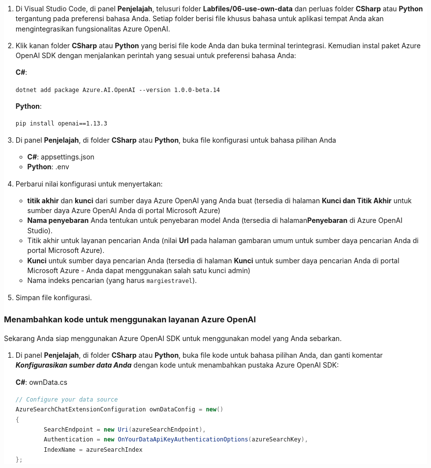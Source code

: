 1. Di Visual Studio Code, di panel **Penjelajah**, telusuri folder **Labfiles/06-use-own-data** dan perluas folder **CSharp** atau **Python** tergantung pada preferensi bahasa Anda. Setiap folder berisi file khusus bahasa untuk aplikasi tempat Anda akan mengintegrasikan fungsionalitas Azure OpenAI.
2. Klik kanan folder **CSharp** atau **Python** yang berisi file kode Anda dan buka terminal terintegrasi. Kemudian instal paket Azure OpenAI SDK dengan menjalankan perintah yang sesuai untuk preferensi bahasa Anda:

    **C#**:

    ```
    dotnet add package Azure.AI.OpenAI --version 1.0.0-beta.14
    ```

    **Python**:

    ```
    pip install openai==1.13.3
    ```

3. Di panel **Penjelajah**, di folder **CSharp** atau **Python**, buka file konfigurasi untuk bahasa pilihan Anda

    - **C#**: appsettings.json
    - **Python**: .env
    
4. Perbarui nilai konfigurasi untuk menyertakan:
    - **titik akhir** dan **kunci** dari sumber daya Azure OpenAI yang Anda buat (tersedia di halaman **Kunci dan Titik Akhir** untuk sumber daya Azure OpenAI Anda di portal Microsoft Azure)
    - **Nama penyebaran** Anda tentukan untuk penyebaran model Anda (tersedia di halaman**Penyebaran** di Azure OpenAI Studio).
    - Titik akhir untuk layanan pencarian Anda (nilai **Url** pada halaman gambaran umum untuk sumber daya pencarian Anda di portal Microsoft Azure).
    - **Kunci** untuk sumber daya pencarian Anda (tersedia di halaman **Kunci** untuk sumber daya pencarian Anda di portal Microsoft Azure - Anda dapat menggunakan salah satu kunci admin)
    - Nama indeks pencarian (yang harus `margiestravel`).
1. Simpan file konfigurasi.

### Menambahkan kode untuk menggunakan layanan Azure OpenAI

Sekarang Anda siap menggunakan Azure OpenAI SDK untuk menggunakan model yang Anda sebarkan.

1. Di panel **Penjelajah**, di folder **CSharp** atau **Python**, buka file kode untuk bahasa pilihan Anda, dan ganti komentar ***Konfigurasikan sumber data Anda*** dengan kode untuk menambahkan pustaka Azure OpenAI SDK:

    **C#**: ownData.cs

    ```csharp
    // Configure your data source
    AzureSearchChatExtensionConfiguration ownDataConfig = new()
    {
            SearchEndpoint = new Uri(azureSearchEndpoint),
            Authentication = new OnYourDataApiKeyAuthenticationOptions(azureSearchKey),
            IndexName = azureSearchIndex
    };
    ```
